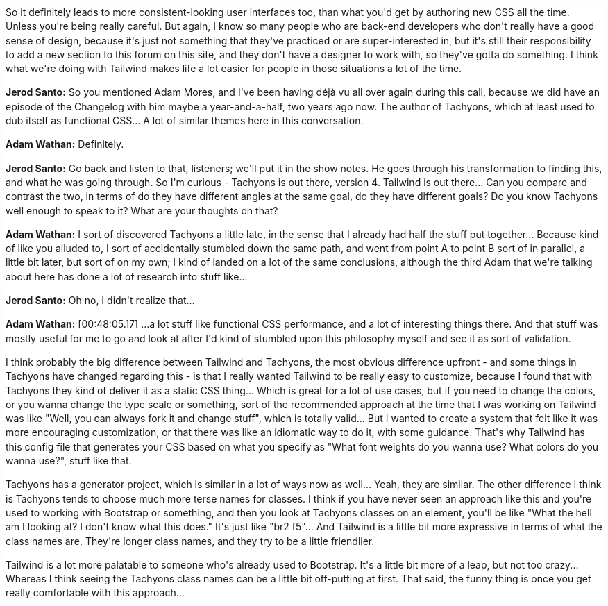 So it definitely leads to more consistent-looking user interfaces too, than what you'd get by authoring new CSS all the time. Unless you're being really careful. But again, I know so many people who are back-end developers who don't really have a good sense of design, because it's just not something that they've practiced or are super-interested in, but it's still their responsibility to add a new section to this forum on this site, and they don't have a designer to work with, so they've gotta do something. I think what we're doing with Tailwind makes life a lot easier for people in those situations a lot of the time.

**Jerod Santo:** So you mentioned Adam Mores, and I've been having déjà vu all over again during this call, because we did have an episode of the Changelog with him maybe a year-and-a-half, two years ago now. The author of Tachyons, which at least used to dub itself as functional CSS... A lot of similar themes here in this conversation.

**Adam Wathan:** Definitely.

**Jerod Santo:** Go back and listen to that, listeners; we'll put it in the show notes. He goes through his transformation to finding this, and what he was going through. So I'm curious - Tachyons is out there, version 4. Tailwind is out there... Can you compare and contrast the two, in terms of do they have different angles at the same goal, do they have different goals? Do you know Tachyons well enough to speak to it? What are your thoughts on that?

**Adam Wathan:** I sort of discovered Tachyons a little late, in the sense that I already had half the stuff put together... Because kind of like you alluded to, I sort of accidentally stumbled down the same path, and went from point A to point B sort of in parallel, a little bit later, but sort of on my own; I kind of landed on a lot of the same conclusions, although the third Adam that we're talking about here has done a lot of research into stuff like...

**Jerod Santo:** Oh no, I didn't realize that...

**Adam Wathan:** \[00:48:05.17\] ...a lot stuff like functional CSS performance, and a lot of interesting things there. And that stuff was mostly useful for me to go and look at after I'd kind of stumbled upon this philosophy myself and see it as sort of validation.

I think probably the big difference between Tailwind and Tachyons, the most obvious difference upfront - and some things in Tachyons have changed regarding this - is that I really wanted Tailwind to be really easy to customize, because I found that with Tachyons they kind of deliver it as a static CSS thing... Which is great for a lot of use cases, but if you need to change the colors, or you wanna change the type scale or something, sort of the recommended approach at the time that I was working on Tailwind was like "Well, you can always fork it and change stuff", which is totally valid... But I wanted to create a system that felt like it was more encouraging customization, or that there was like an idiomatic way to do it, with some guidance. That's why Tailwind has this config file that generates your CSS based on what you specify as "What font weights do you wanna use? What colors do you wanna use?", stuff like that.

Tachyons has a generator project, which is similar in a lot of ways now as well... Yeah, they are similar. The other difference I think is Tachyons tends to choose much more terse names for classes. I think if you have never seen an approach like this and you're used to working with Bootstrap or something, and then you look at Tachyons classes on an element, you'll be like "What the hell am I looking at? I don't know what this does." It's just like "br2 f5"... And Tailwind is a little bit more expressive in terms of what the class names are. They're longer class names, and they try to be a little friendlier.

Tailwind is a lot more palatable to someone who's already used to Bootstrap. It's a little bit more of a leap, but not too crazy... Whereas I think seeing the Tachyons class names can be a little bit off-putting at first. That said, the funny thing is once you get really comfortable with this approach...
